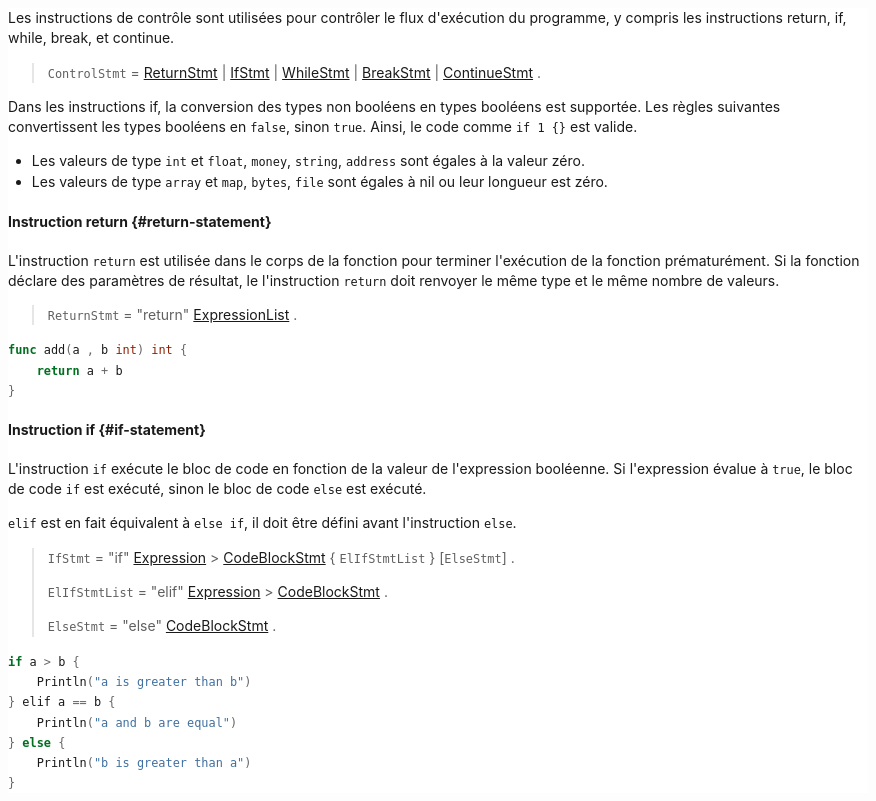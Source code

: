 Les instructions de contrôle sont utilisées pour contrôler le flux d'exécution
du programme, y compris les instructions return, if, while, break, et continue.

> `ControlStmt` = [ReturnStmt](#return-statement) | [IfStmt](#if-statement) |
> [WhileStmt](#while-statement) | [BreakStmt](#break-statement) |
> [ContinueStmt](#continue-statement) .

Dans les instructions if, la conversion des types non booléens en types booléens
est supportée. Les règles suivantes convertissent les types booléens en `false`,
sinon `true`. Ainsi, le code comme `if 1 {}` est valide.

- Les valeurs de type `int` et `float`, `money`, `string`, `address` sont égales
  à la valeur zéro.
- Les valeurs de type `array` et `map`, `bytes`, `file` sont égales à nil ou
  leur longueur est zéro.

#### Instruction return {#return-statement}

L'instruction `return` est utilisée dans le corps de la fonction pour terminer
l'exécution de la fonction prématurément. Si la fonction déclare des paramètres
de résultat, le l'instruction `return` doit renvoyer le même type et le même
nombre de valeurs.

> `ReturnStmt` = "return" [ExpressionList](#spec-expression) .

```go
func add(a , b int) int {
    return a + b
}
```

#### Instruction if {#if-statement}

L'instruction `if` exécute le bloc de code en fonction de la valeur de
l'expression booléenne. Si l'expression évalue à `true`, le bloc de code `if`
est exécuté, sinon le bloc de code `else` est exécuté.

`elif` est en fait équivalent à `else if`, il doit être défini avant
l'instruction `else`.

> `IfStmt` = "if" [Expression](#spec-expression) >
> [CodeBlockStmt](#spec-codeblock) { `ElIfStmtList` } [`ElseStmt`] .
>
> `ElIfStmtList` = "elif" [Expression](#spec-expression) >
> [CodeBlockStmt](#spec-codeblock) .
>
> `ElseStmt` = "else" [CodeBlockStmt](#spec-codeblock) .

```go
if a > b {
    Println("a is greater than b")
} elif a == b {
    Println("a and b are equal")
} else {
    Println("b is greater than a")
}
```

